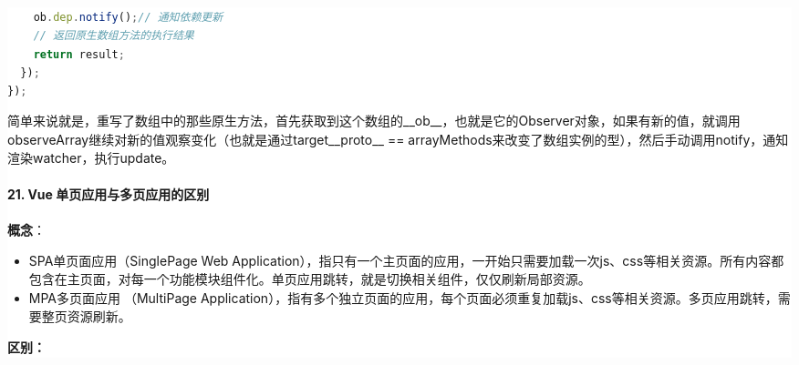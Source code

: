 ```js
    ob.dep.notify();// 通知依赖更新
    // 返回原生数组方法的执行结果
    return result;
  });
});
```
简单来说就是，重写了数组中的那些原生方法，首先获取到这个数组的__ob__，也就是它的Observer对象，如果有新的值，就调用observeArray继续对新的值观察变化（也就是通过target__proto__ == arrayMethods来改变了数组实例的型），然后手动调用notify，通知渲染watcher，执行update。

#### 21. Vue 单页应用与多页应用的区别

**概念**：

+ SPA单页面应用（SinglePage Web Application），指只有一个主页面的应用，一开始只需要加载一次js、css等相关资源。所有内容都包含在主页面，对每一个功能模块组件化。单页应用跳转，就是切换相关组件，仅仅刷新局部资源。
+ MPA多页面应用 （MultiPage Application），指有多个独立页面的应用，每个页面必须重复加载js、css等相关资源。多页应用跳转，需要整页资源刷新。

**区别：**
